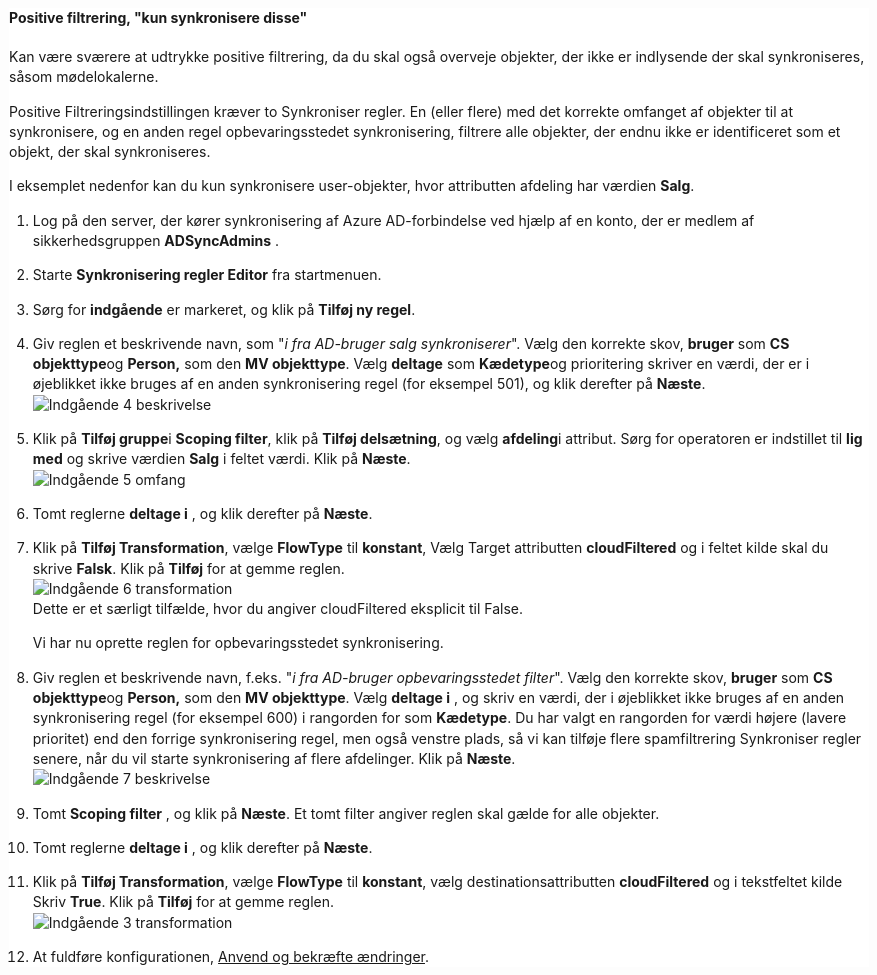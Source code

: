 #### <a name="positive-filtering-only-sync-these"></a>Positive filtrering, "kun synkronisere disse"
Kan være sværere at udtrykke positive filtrering, da du skal også overveje objekter, der ikke er indlysende der skal synkroniseres, såsom mødelokalerne.

Positive Filtreringsindstillingen kræver to Synkroniser regler. En (eller flere) med det korrekte omfanget af objekter til at synkronisere, og en anden regel opbevaringsstedet synkronisering, filtrere alle objekter, der endnu ikke er identificeret som et objekt, der skal synkroniseres.

I eksemplet nedenfor kan du kun synkronisere user-objekter, hvor attributten afdeling har værdien **Salg**.

1. Log på den server, der kører synkronisering af Azure AD-forbindelse ved hjælp af en konto, der er medlem af sikkerhedsgruppen **ADSyncAdmins** .
2. Starte **Synkronisering regler Editor** fra startmenuen.
3. Sørg for **indgående** er markeret, og klik på **Tilføj ny regel**.
4. Giv reglen et beskrivende navn, som "*i fra AD-bruger salg synkroniserer*". Vælg den korrekte skov, **bruger** som **CS objekttype**og **Person,** som den **MV objekttype**. Vælg **deltage** som **Kædetype**og prioritering skriver en værdi, der er i øjeblikket ikke bruges af en anden synkronisering regel (for eksempel 501), og klik derefter på **Næste**.  
![Indgående 4 beskrivelse](./media/active-directory-aadconnectsync-configure-filtering/inbound4.png)  
5. Klik på **Tilføj gruppe**i **Scoping filter**, klik på **Tilføj delsætning**, og vælg **afdeling**i attribut. Sørg for operatoren er indstillet til **lig med** og skrive værdien **Salg** i feltet værdi. Klik på **Næste**.  
![Indgående 5 omfang](./media/active-directory-aadconnectsync-configure-filtering/inbound5.png)  
6. Tomt reglerne **deltage i** , og klik derefter på **Næste**.
7. Klik på **Tilføj Transformation**, vælge **FlowType** til **konstant**, Vælg Target attributten **cloudFiltered** og i feltet kilde skal du skrive **Falsk**. Klik på **Tilføj** for at gemme reglen.  
![Indgående 6 transformation](./media/active-directory-aadconnectsync-configure-filtering/inbound6.png)  
Dette er et særligt tilfælde, hvor du angiver cloudFiltered eksplicit til False.

    Vi har nu oprette reglen for opbevaringsstedet synkronisering.

8. Giv reglen et beskrivende navn, f.eks. "*i fra AD-bruger opbevaringsstedet filter*". Vælg den korrekte skov, **bruger** som **CS objekttype**og **Person,** som den **MV objekttype**. Vælg **deltage i** , og skriv en værdi, der i øjeblikket ikke bruges af en anden synkronisering regel (for eksempel 600) i rangorden for som **Kædetype**. Du har valgt en rangorden for værdi højere (lavere prioritet) end den forrige synkronisering regel, men også venstre plads, så vi kan tilføje flere spamfiltrering Synkroniser regler senere, når du vil starte synkronisering af flere afdelinger. Klik på **Næste**.  
![Indgående 7 beskrivelse](./media/active-directory-aadconnectsync-configure-filtering/inbound7.png)  
9. Tomt **Scoping filter** , og klik på **Næste**. Et tomt filter angiver reglen skal gælde for alle objekter.
10. Tomt reglerne **deltage i** , og klik derefter på **Næste**.
11. Klik på **Tilføj Transformation**, vælge **FlowType** til **konstant**, vælg destinationsattributten **cloudFiltered** og i tekstfeltet kilde Skriv **True**. Klik på **Tilføj** for at gemme reglen.  
![Indgående 3 transformation](./media/active-directory-aadconnectsync-configure-filtering/inbound3.png)  
12. At fuldføre konfigurationen, [Anvend og bekræfte ændringer](#apply-and-verify-changes).
